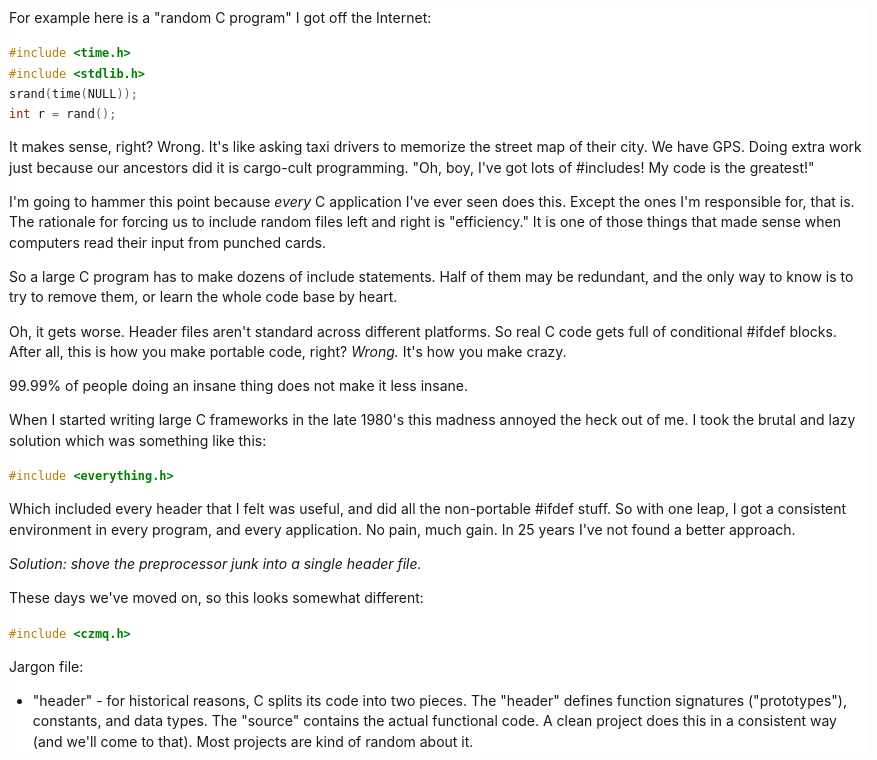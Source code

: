 For example here is a "random C program" I got off the Internet:

```c
#include <time.h>
#include <stdlib.h>
srand(time(NULL));
int r = rand();
```

It makes sense, right? Wrong. It's like asking taxi drivers to
memorize the street map of their city. We have GPS. Doing extra work
just because our ancestors did it is cargo-cult programming. "Oh, boy,
I've got lots of #includes! My code is the greatest!"

I'm going to hammer this point because _every_ C application I've ever
seen does this. Except the ones I'm responsible for, that is. The
rationale for forcing us to include random files left and right is
"efficiency." It is one of those things that made sense when computers
read their input from punched cards.

So a large C program has to make dozens of include statements. Half of
them may be redundant, and the only way to know is to try to remove
them, or learn the whole code base by heart.

Oh, it gets worse. Header files aren't standard across different
platforms. So real C code gets full of conditional #ifdef
blocks. After all, this is how you make portable code, right? _Wrong._
It's how you make crazy.

99.99% of people doing an insane thing does not make it less insane.

When I started writing large C frameworks in the late 1980's this
madness annoyed the heck out of me. I took the brutal and lazy
solution which was something like this:

```c
#include <everything.h>
```

Which included every header that I felt was useful, and did all the
non-portable #ifdef stuff. So with one leap, I got a consistent
environment in every program, and every application. No pain, much
gain. In 25 years I've not found a better approach.

_Solution: shove the preprocessor junk into a single header file._

These days we've moved on, so this looks somewhat different:

```c
#include <czmq.h>
```

Jargon file:

- "header" - for historical reasons, C splits its code into two
  pieces. The "header" defines function signatures ("prototypes"),
  constants, and data types. The "source" contains the actual
  functional code. A clean project does this in a consistent way (and
  we'll come to that). Most projects are kind of random about it.
